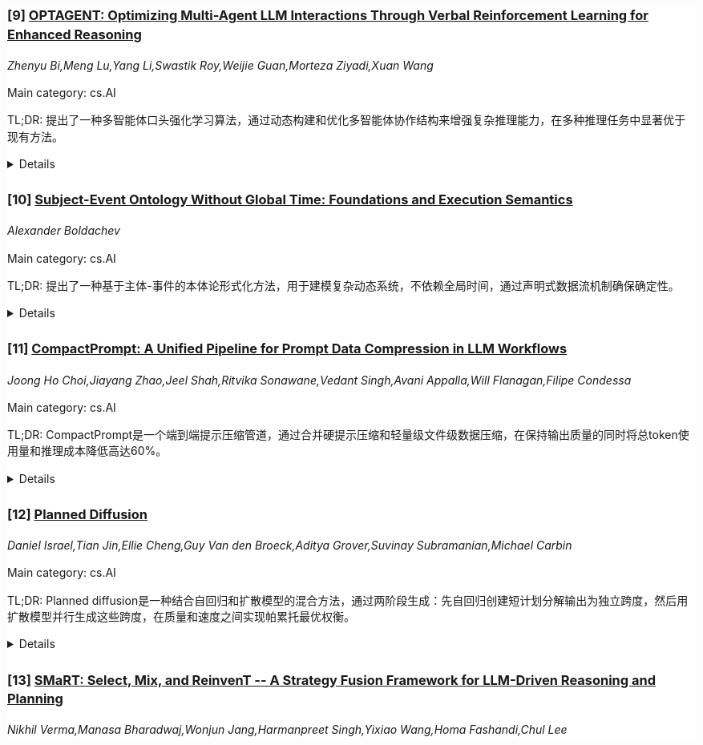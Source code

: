 ### [9] [OPTAGENT: Optimizing Multi-Agent LLM Interactions Through Verbal Reinforcement Learning for Enhanced Reasoning](https://arxiv.org/abs/2510.18032)
*Zhenyu Bi,Meng Lu,Yang Li,Swastik Roy,Weijie Guan,Morteza Ziyadi,Xuan Wang*

Main category: cs.AI

TL;DR: 提出了一种多智能体口头强化学习算法，通过动态构建和优化多智能体协作结构来增强复杂推理能力，在多种推理任务中显著优于现有方法。


<details><summary>Details</summary></details>


### [10] [Subject-Event Ontology Without Global Time: Foundations and Execution Semantics](https://arxiv.org/abs/2510.18040)
*Alexander Boldachev*

Main category: cs.AI

TL;DR: 提出了一种基于主体-事件的本体论形式化方法，用于建模复杂动态系统，不依赖全局时间，通过声明式数据流机制确保确定性。


<details><summary>Details</summary></details>


### [11] [CompactPrompt: A Unified Pipeline for Prompt Data Compression in LLM Workflows](https://arxiv.org/abs/2510.18043)
*Joong Ho Choi,Jiayang Zhao,Jeel Shah,Ritvika Sonawane,Vedant Singh,Avani Appalla,Will Flanagan,Filipe Condessa*

Main category: cs.AI

TL;DR: CompactPrompt是一个端到端提示压缩管道，通过合并硬提示压缩和轻量级文件级数据压缩，在保持输出质量的同时将总token使用量和推理成本降低高达60%。


<details><summary>Details</summary></details>


### [12] [Planned Diffusion](https://arxiv.org/abs/2510.18087)
*Daniel Israel,Tian Jin,Ellie Cheng,Guy Van den Broeck,Aditya Grover,Suvinay Subramanian,Michael Carbin*

Main category: cs.AI

TL;DR: Planned diffusion是一种结合自回归和扩散模型的混合方法，通过两阶段生成：先自回归创建短计划分解输出为独立跨度，然后用扩散模型并行生成这些跨度，在质量和速度之间实现帕累托最优权衡。


<details><summary>Details</summary></details>


### [13] [SMaRT: Select, Mix, and ReinvenT -- A Strategy Fusion Framework for LLM-Driven Reasoning and Planning](https://arxiv.org/abs/2510.18095)
*Nikhil Verma,Manasa Bharadwaj,Wonjun Jang,Harmanpreet Singh,Yixiao Wang,Homa Fashandi,Chul Lee*
